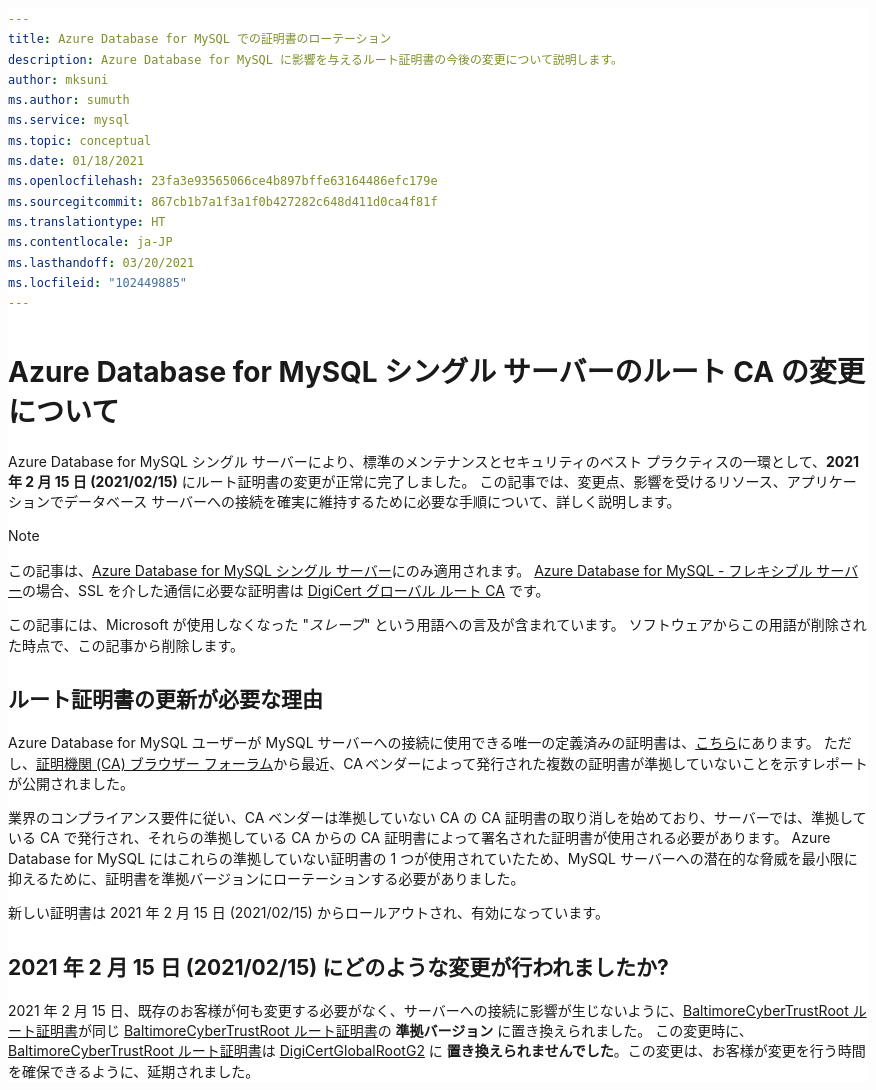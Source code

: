 ```yaml
---
title: Azure Database for MySQL での証明書のローテーション
description: Azure Database for MySQL に影響を与えるルート証明書の今後の変更について説明します。
author: mksuni
ms.author: sumuth
ms.service: mysql
ms.topic: conceptual
ms.date: 01/18/2021
ms.openlocfilehash: 23fa3e93565066ce4b897bffe63164486efc179e
ms.sourcegitcommit: 867cb1b7a1f3a1f0b427282c648d411d0ca4f81f
ms.translationtype: HT
ms.contentlocale: ja-JP
ms.lasthandoff: 03/20/2021
ms.locfileid: "102449885"
---
```

# <a name="understanding-the-changes-in-the-root-ca-change-for-azure-database-for-mysql-single-server"></a>Azure Database for MySQL シングル サーバーのルート CA の変更について

Azure Database for MySQL シングル サーバーにより、標準のメンテナンスとセキュリティのベスト プラクティスの一環として、**2021 年 2 月 15 日 (2021/02/15)** にルート証明書の変更が正常に完了しました。 この記事では、変更点、影響を受けるリソース、アプリケーションでデータベース サーバーへの接続を確実に維持するために必要な手順について、詳しく説明します。

> [!NOTE]
> この記事は、[Azure Database for MySQL シングル サーバー](single-server-overview.md)にのみ適用されます。 [Azure Database for MySQL - フレキシブル サーバー](flexible-server/overview.md)の場合、SSL を介した通信に必要な証明書は [DigiCert グローバル ルート CA](https://dl.cacerts.digicert.com/DigiCertGlobalRootCA.crt.pem) です。
> 
> この記事には、Microsoft が使用しなくなった "_スレーブ_" という用語への言及が含まれています。 ソフトウェアからこの用語が削除された時点で、この記事から削除します。
>

## <a name="why-root-certificate-update-is-required"></a>ルート証明書の更新が必要な理由

Azure Database for MySQL ユーザーが MySQL サーバーへの接続に使用できる唯一の定義済みの証明書は、[こちら](https://www.digicert.com/CACerts/BaltimoreCyberTrustRoot.crt.pem)にあります。 ただし、[証明機関 (CA) ブラウザー フォーラム](https://cabforum.org/)から最近、CA ベンダーによって発行された複数の証明書が準拠していないことを示すレポートが公開されました。

業界のコンプライアンス要件に従い、CA ベンダーは準拠していない CA の CA 証明書の取り消しを始めており、サーバーでは、準拠している CA で発行され、それらの準拠している CA からの CA 証明書によって署名された証明書が使用される必要があります。 Azure Database for MySQL にはこれらの準拠していない証明書の 1 つが使用されていたため、MySQL サーバーへの潜在的な脅威を最小限に抑えるために、証明書を準拠バージョンにローテーションする必要がありました。

新しい証明書は 2021 年 2 月 15 日 (2021/02/15) からロールアウトされ、有効になっています。 

## <a name="what-change-was-performed-on-february-15-2021-02152021"></a>2021 年 2 月 15 日 (2021/02/15) にどのような変更が行われましたか?

2021 年 2 月 15 日、既存のお客様が何も変更する必要がなく、サーバーへの接続に影響が生じないように、[BaltimoreCyberTrustRoot ルート証明書](https://www.digicert.com/CACerts/BaltimoreCyberTrustRoot.crt.pem)が同じ [BaltimoreCyberTrustRoot ルート証明書](https://www.digicert.com/CACerts/BaltimoreCyberTrustRoot.crt.pem)の **準拠バージョン** に置き換えられました。 この変更時に、[BaltimoreCyberTrustRoot ルート証明書](https://www.digicert.com/CACerts/BaltimoreCyberTrustRoot.crt.pem)は [DigiCertGlobalRootG2](https://cacerts.digicert.com/DigiCertGlobalRootG2.crt.pem) に **置き換えられませんでした**。この変更は、お客様が変更を行う時間を確保できるように、延期されました。
